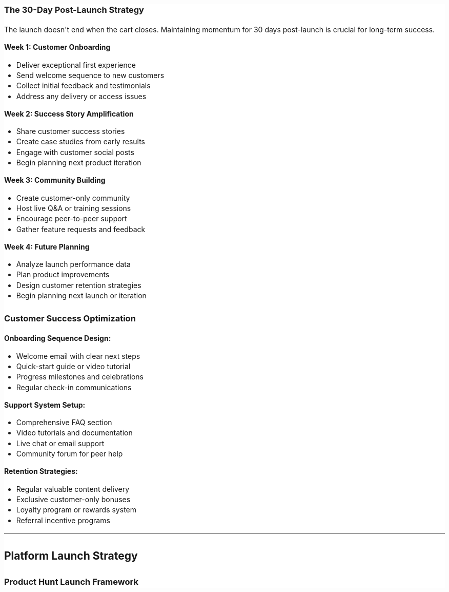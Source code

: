 ### The 30-Day Post-Launch Strategy

The launch doesn't end when the cart closes. Maintaining momentum for 30 days post-launch is crucial for long-term success.

**Week 1: Customer Onboarding**
- Deliver exceptional first experience
- Send welcome sequence to new customers
- Collect initial feedback and testimonials
- Address any delivery or access issues

**Week 2: Success Story Amplification**
- Share customer success stories
- Create case studies from early results
- Engage with customer social posts
- Begin planning next product iteration

**Week 3: Community Building**
- Create customer-only community
- Host live Q&A or training sessions
- Encourage peer-to-peer support
- Gather feature requests and feedback

**Week 4: Future Planning**
- Analyze launch performance data
- Plan product improvements
- Design customer retention strategies
- Begin planning next launch or iteration

### Customer Success Optimization

**Onboarding Sequence Design:**
- Welcome email with clear next steps
- Quick-start guide or video tutorial
- Progress milestones and celebrations
- Regular check-in communications

**Support System Setup:**
- Comprehensive FAQ section
- Video tutorials and documentation
- Live chat or email support
- Community forum for peer help

**Retention Strategies:**
- Regular valuable content delivery
- Exclusive customer-only bonuses
- Loyalty program or rewards system
- Referral incentive programs

---

## Platform Launch Strategy

### Product Hunt Launch Framework
